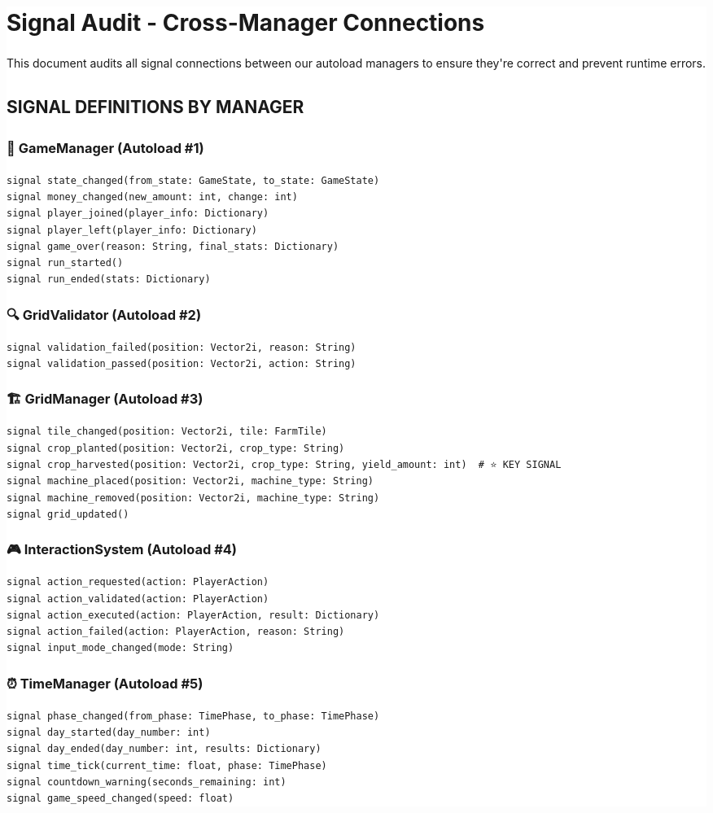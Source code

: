 # Signal Audit - Cross-Manager Connections

This document audits all signal connections between our autoload managers to ensure they're correct and prevent runtime errors.

## **SIGNAL DEFINITIONS BY MANAGER**

### 🎯 **GameManager (Autoload #1)**
```gdscript
signal state_changed(from_state: GameState, to_state: GameState)
signal money_changed(new_amount: int, change: int) 
signal player_joined(player_info: Dictionary)
signal player_left(player_info: Dictionary)
signal game_over(reason: String, final_stats: Dictionary)
signal run_started()
signal run_ended(stats: Dictionary)
```

### 🔍 **GridValidator (Autoload #2)**
```gdscript
signal validation_failed(position: Vector2i, reason: String)
signal validation_passed(position: Vector2i, action: String)
```

### 🏗️ **GridManager (Autoload #3)**
```gdscript
signal tile_changed(position: Vector2i, tile: FarmTile)
signal crop_planted(position: Vector2i, crop_type: String)
signal crop_harvested(position: Vector2i, crop_type: String, yield_amount: int)  # ⭐ KEY SIGNAL
signal machine_placed(position: Vector2i, machine_type: String)
signal machine_removed(position: Vector2i, machine_type: String)
signal grid_updated()
```

### 🎮 **InteractionSystem (Autoload #4)**
```gdscript
signal action_requested(action: PlayerAction)
signal action_validated(action: PlayerAction)
signal action_executed(action: PlayerAction, result: Dictionary)
signal action_failed(action: PlayerAction, reason: String)
signal input_mode_changed(mode: String)
```

### ⏰ **TimeManager (Autoload #5)**
```gdscript
signal phase_changed(from_phase: TimePhase, to_phase: TimePhase)
signal day_started(day_number: int)
signal day_ended(day_number: int, results: Dictionary)
signal time_tick(current_time: float, phase: TimePhase)
signal countdown_warning(seconds_remaining: int)
signal game_speed_changed(speed: float)
```
